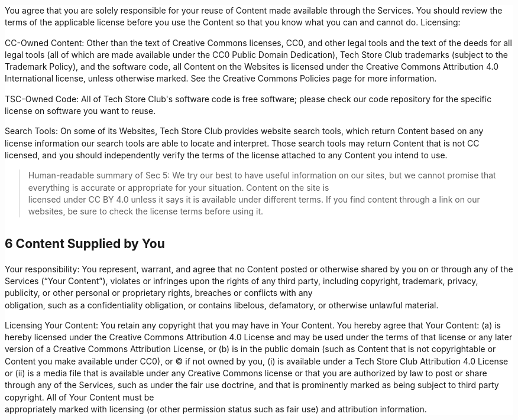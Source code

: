 You agree that you are solely responsible for your reuse of Content made
available through the Services. You should review the terms of the
applicable license before you use the Content so that you know what you
can and cannot do. Licensing:

CC-Owned Content: Other than the text of Creative Commons licenses, CC0,
and other legal tools and the text of the deeds for all legal tools (all
of which are made available under the CC0 Public Domain Dedication),
Tech Store Club trademarks (subject to the Trademark Policy), and the
software code, all Content on the Websites is licensed under the
Creative Commons Attribution 4.0 International license, unless otherwise
marked. See the Creative Commons Policies page for more information.

TSC-Owned Code: All of Tech Store Club's software code is free software; please check
our code repository for the specific license on software you want to
reuse.

Search Tools: On some of its Websites, Tech Store Club provides website
search tools, which return Content based on any license information our
search tools are able to locate and interpret. Those search tools may
return Content that is not CC licensed, and you should independently
verify the terms of the license attached to any Content you intend to
use.

> Human-readable summary of Sec 5: We try our best to have useful
> information on our sites, but we cannot promise that everything is
> accurate or appropriate for your situation. Content on the site is\
>  licensed under CC BY 4.0 unless it says it is available under
> different terms. If you find content through a link on our websites,
> be sure to check the license terms before using it.

6 Content Supplied by You
--------------------------

Your responsibility: You represent, warrant, and agree that no Content
posted or otherwise shared by you on or through any of the Services
(“Your Content”), violates or infringes upon the rights of any third
party, including copyright, trademark, privacy, publicity, or other
personal or proprietary rights, breaches or conflicts with any\
 obligation, such as a confidentiality obligation, or contains libelous,
defamatory, or otherwise unlawful material.

Licensing Your Content: You retain any copyright that you may have in
Your Content. You hereby agree that Your Content: (a) is hereby licensed
under the Creative Commons Attribution 4.0 License and may be used under
the terms of that license or any later version of a Creative Commons
Attribution License, or (b) is in the public domain (such as Content
that is not copyrightable or Content you make available under CC0), or ©
if not owned by you, (i) is available under a Tech Store Club
Attribution 4.0 License or (ii) is a media file that is available under
any Creative Commons license or that you are authorized by law to post
or share through any of the Services, such as under the fair use
doctrine, and that is prominently marked as being subject to third party
copyright. All of Your Content must be\
 appropriately marked with licensing (or other permission status such as
fair use) and attribution information.
